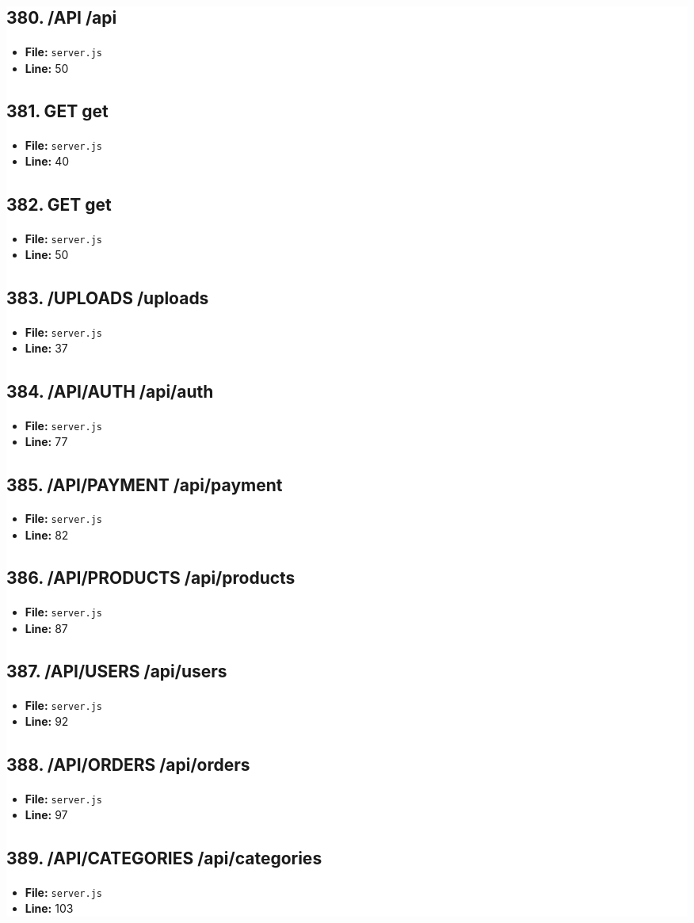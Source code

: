 ## 380. /API /api

- **File:** `server.js`
- **Line:** 50

## 381. GET get

- **File:** `server.js`
- **Line:** 40

## 382. GET get

- **File:** `server.js`
- **Line:** 50

## 383. /UPLOADS /uploads

- **File:** `server.js`
- **Line:** 37

## 384. /API/AUTH /api/auth

- **File:** `server.js`
- **Line:** 77

## 385. /API/PAYMENT /api/payment

- **File:** `server.js`
- **Line:** 82

## 386. /API/PRODUCTS /api/products

- **File:** `server.js`
- **Line:** 87

## 387. /API/USERS /api/users

- **File:** `server.js`
- **Line:** 92

## 388. /API/ORDERS /api/orders

- **File:** `server.js`
- **Line:** 97

## 389. /API/CATEGORIES /api/categories

- **File:** `server.js`
- **Line:** 103
